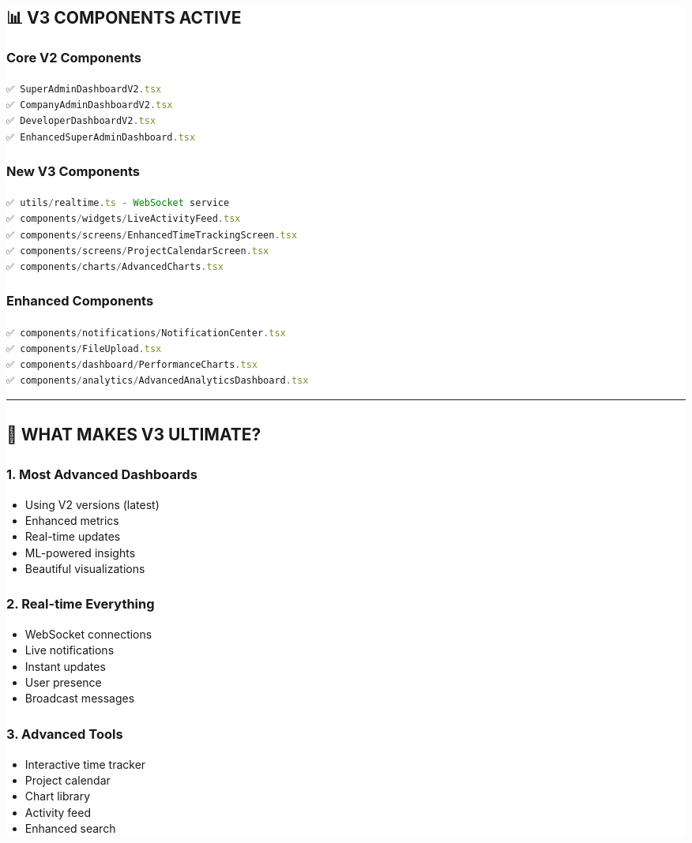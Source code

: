 
## 📊 V3 COMPONENTS ACTIVE

### Core V2 Components
```typescript
✅ SuperAdminDashboardV2.tsx
✅ CompanyAdminDashboardV2.tsx
✅ DeveloperDashboardV2.tsx
✅ EnhancedSuperAdminDashboard.tsx
```

### New V3 Components
```typescript
✅ utils/realtime.ts - WebSocket service
✅ components/widgets/LiveActivityFeed.tsx
✅ components/screens/EnhancedTimeTrackingScreen.tsx
✅ components/screens/ProjectCalendarScreen.tsx
✅ components/charts/AdvancedCharts.tsx
```

### Enhanced Components
```typescript
✅ components/notifications/NotificationCenter.tsx
✅ components/FileUpload.tsx
✅ components/dashboard/PerformanceCharts.tsx
✅ components/analytics/AdvancedAnalyticsDashboard.tsx
```

---

## 🎯 WHAT MAKES V3 ULTIMATE?

### 1. **Most Advanced Dashboards**
- Using V2 versions (latest)
- Enhanced metrics
- Real-time updates
- ML-powered insights
- Beautiful visualizations

### 2. **Real-time Everything**
- WebSocket connections
- Live notifications
- Instant updates
- User presence
- Broadcast messages

### 3. **Advanced Tools**
- Interactive time tracker
- Project calendar
- Chart library
- Activity feed
- Enhanced search
